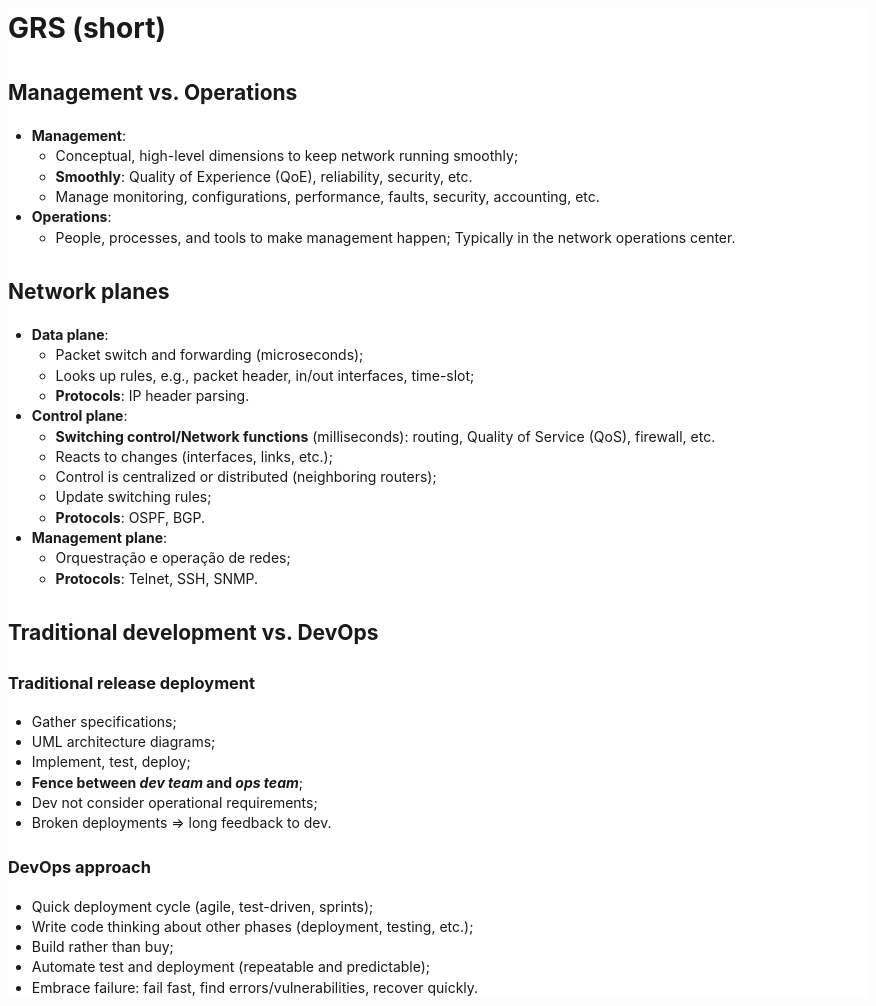 # GRS (short)

## Management vs. Operations

- **Management**:
  - Conceptual, high-level dimensions to keep network running smoothly;
  - **Smoothly**: Quality of Experience (QoE), reliability, security, etc.
  - Manage monitoring, configurations, performance, faults, security,
    accounting, etc.
- **Operations**:
  - People, processes, and tools to make management happen; Typically in the
    network operations center.

## Network planes

- **Data plane**:
  - Packet switch and forwarding (microseconds);
  - Looks up rules, e.g., packet header, in/out interfaces, time-slot;
  - **Protocols**: IP header parsing.
- **Control plane**:
  - **Switching control/Network functions** (milliseconds): routing, Quality of
    Service (QoS), firewall, etc.
  - Reacts to changes (interfaces, links, etc.);
  - Control is centralized or distributed (neighboring routers);
  - Update switching rules;
  - **Protocols**: OSPF, BGP.
- **Management plane**:
  - Orquestração e operação de redes;
  - **Protocols**: Telnet, SSH, SNMP.

## Traditional development vs. DevOps

### Traditional release deployment

- Gather specifications;
- UML architecture diagrams;
- Implement, test, deploy;
- **Fence between _dev team_ and _ops team_**;
- Dev not consider operational requirements;
- Broken deployments => long feedback to dev.

### DevOps approach

- Quick deployment cycle (agile, test-driven, sprints);
- Write code thinking about other phases (deployment, testing, etc.);
- Build rather than buy;
- Automate test and deployment (repeatable and predictable);
- Embrace failure: fail fast, find errors/vulnerabilities, recover quickly.
